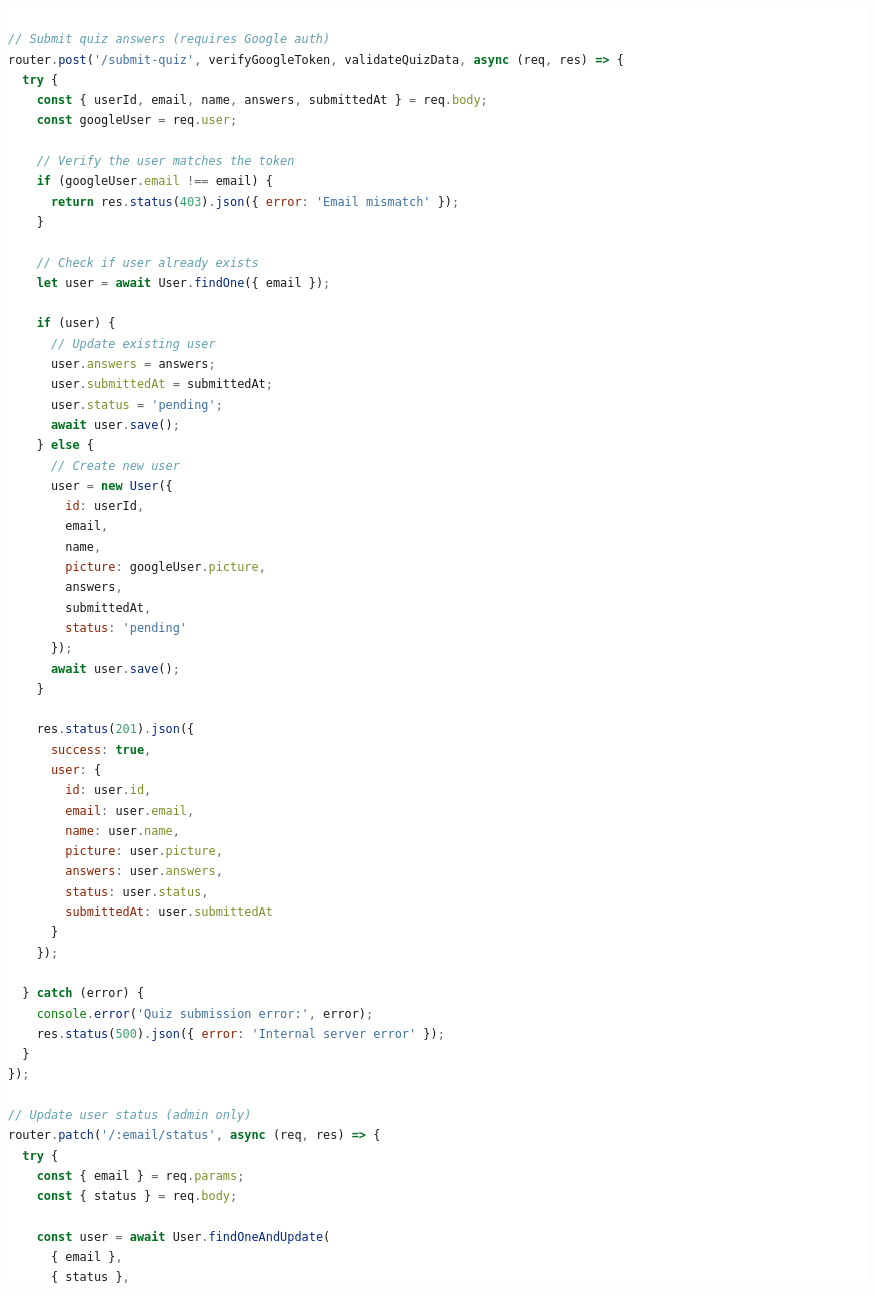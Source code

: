 ```javascript

// Submit quiz answers (requires Google auth)
router.post('/submit-quiz', verifyGoogleToken, validateQuizData, async (req, res) => {
  try {
    const { userId, email, name, answers, submittedAt } = req.body;
    const googleUser = req.user;

    // Verify the user matches the token
    if (googleUser.email !== email) {
      return res.status(403).json({ error: 'Email mismatch' });
    }

    // Check if user already exists
    let user = await User.findOne({ email });
    
    if (user) {
      // Update existing user
      user.answers = answers;
      user.submittedAt = submittedAt;
      user.status = 'pending';
      await user.save();
    } else {
      // Create new user
      user = new User({
        id: userId,
        email,
        name,
        picture: googleUser.picture,
        answers,
        submittedAt,
        status: 'pending'
      });
      await user.save();
    }

    res.status(201).json({
      success: true,
      user: {
        id: user.id,
        email: user.email,
        name: user.name,
        picture: user.picture,
        answers: user.answers,
        status: user.status,
        submittedAt: user.submittedAt
      }
    });

  } catch (error) {
    console.error('Quiz submission error:', error);
    res.status(500).json({ error: 'Internal server error' });
  }
});

// Update user status (admin only)
router.patch('/:email/status', async (req, res) => {
  try {
    const { email } = req.params;
    const { status } = req.body;

    const user = await User.findOneAndUpdate(
      { email },
      { status },
```